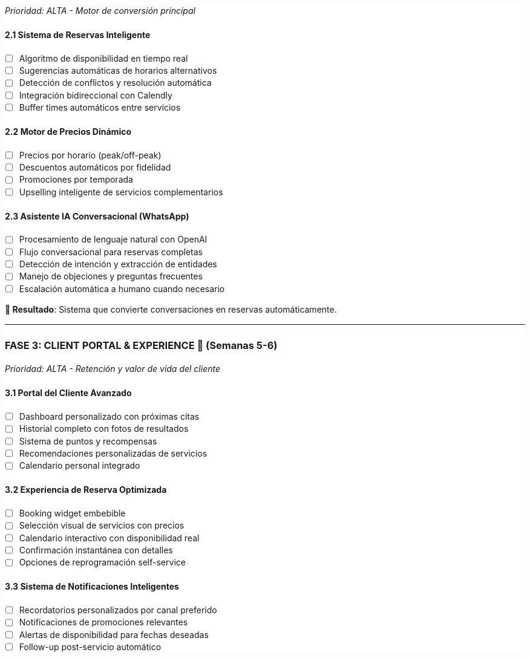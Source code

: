 _Prioridad: ALTA - Motor de conversión principal_

#### 2.1 Sistema de Reservas Inteligente

- [ ] Algoritmo de disponibilidad en tiempo real
- [ ] Sugerencias automáticas de horarios alternativos
- [ ] Detección de conflictos y resolución automática
- [ ] Integración bidireccional con Calendly
- [ ] Buffer times automáticos entre servicios

#### 2.2 Motor de Precios Dinámico

- [ ] Precios por horario (peak/off-peak)
- [ ] Descuentos automáticos por fidelidad
- [ ] Promociones por temporada
- [ ] Upselling inteligente de servicios complementarios

#### 2.3 Asistente IA Conversacional (WhatsApp)

- [ ] Procesamiento de lenguaje natural con OpenAI
- [ ] Flujo conversacional para reservas completas
- [ ] Detección de intención y extracción de entidades
- [ ] Manejo de objeciones y preguntas frecuentes
- [ ] Escalación automática a humano cuando necesario

**🎯 Resultado**: Sistema que convierte conversaciones en reservas automáticamente.

---

### **FASE 3: CLIENT PORTAL & EXPERIENCE** 💎 (Semanas 5-6)

_Prioridad: ALTA - Retención y valor de vida del cliente_

#### 3.1 Portal del Cliente Avanzado

- [ ] Dashboard personalizado con próximas citas
- [ ] Historial completo con fotos de resultados
- [ ] Sistema de puntos y recompensas
- [ ] Recomendaciones personalizadas de servicios
- [ ] Calendario personal integrado

#### 3.2 Experiencia de Reserva Optimizada

- [ ] Booking widget embebible
- [ ] Selección visual de servicios con precios
- [ ] Calendario interactivo con disponibilidad real
- [ ] Confirmación instantánea con detalles
- [ ] Opciones de reprogramación self-service

#### 3.3 Sistema de Notificaciones Inteligentes

- [ ] Recordatorios personalizados por canal preferido
- [ ] Notificaciones de promociones relevantes
- [ ] Alertas de disponibilidad para fechas deseadas
- [ ] Follow-up post-servicio automático
